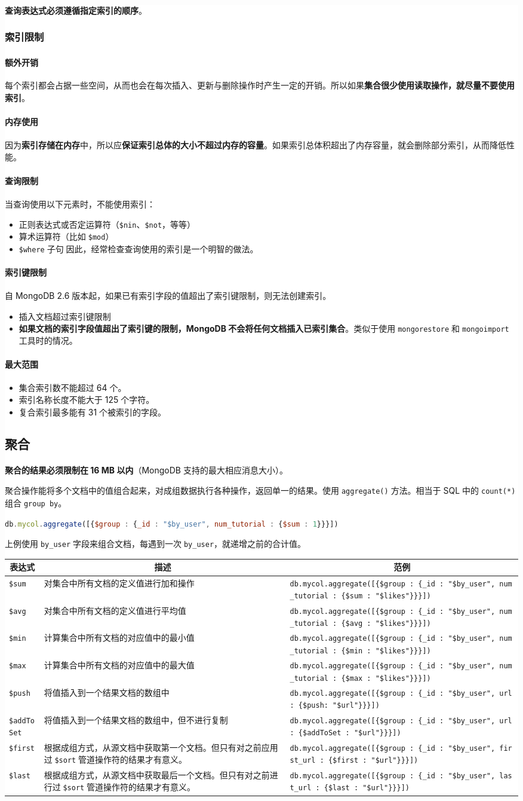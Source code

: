 **查询表达式必须遵循指定索引的顺序**。

### 索引限制

#### 额外开销

每个索引都会占据一些空间，从而也会在每次插入、更新与删除操作时产生一定的开销。所以如果**集合很少使用读取操作，就尽量不要使用索引**。

#### 内存使用

因为**索引存储在内存**中，所以应**保证索引总体的大小不超过内存的容量**。如果索引总体积超出了内存容量，就会删除部分索引，从而降低性能。

#### 查询限制

当查询使用以下元素时，不能使用索引：

- 正则表达式或否定运算符（`$nin`、`$not`，等等）
- 算术运算符（比如 `$mod`）
- `$where` 子句
因此，经常检查查询使用的索引是一个明智的做法。

#### 索引键限制

自 MongoDB 2.6 版本起，如果已有索引字段的值超出了索引键限制，则无法创建索引。

- 插入文档超过索引键限制
- **如果文档的索引字段值超出了索引键的限制，MongoDB 不会将任何文档插入已索引集合**。类似于使用 `mongorestore` 和 `mongoimport` 工具时的情况。

#### 最大范围

- 集合索引数不能超过 64 个。
- 索引名称长度不能大于 125 个字符。
- 复合索引最多能有 31 个被索引的字段。

## 聚合

**聚合的结果必须限制在 16 MB 以内**（MongoDB 支持的最大相应消息大小）。

聚合操作能将多个文档中的值组合起来，对成组数据执行各种操作，返回单一的结果。使用 `aggregate()` 方法。相当于 SQL 中的 `count(*)` 组合 `group by`。

```js
db.mycol.aggregate([{$group : {_id : "$by_user", num_tutorial : {$sum : 1}}}])
```

上例使用 `by_user` 字段来组合文档，每遇到一次 `by_user`，就递增之前的合计值。

| 表达式 | 描述 | 范例 |
| --- | --- | --- |
| `$sum` | 对集合中所有文档的定义值进行加和操作 | `db.mycol.aggregate([{$group : {_id : "$by_user", num_tutorial : {$sum : "$likes"}}}])` |
| `$avg` | 对集合中所有文档的定义值进行平均值 | `db.mycol.aggregate([{$group : {_id : "$by_user", num_tutorial : {$avg : "$likes"}}}])` |
| `$min` | 计算集合中所有文档的对应值中的最小值 | `db.mycol.aggregate([{$group : {_id : "$by_user", num_tutorial : {$min : "$likes"}}}])` |
| `$max` | 计算集合中所有文档的对应值中的最大值 | `db.mycol.aggregate([{$group : {_id : "$by_user", num_tutorial : {$max : "$likes"}}}])` |
| `$push` | 将值插入到一个结果文档的数组中 | `db.mycol.aggregate([{$group : {_id : "$by_user", url : {$push: "$url"}}}])` |
| `$addToSet` | 将值插入到一个结果文档的数组中，但不进行复制 | `db.mycol.aggregate([{$group : {_id : "$by_user", url : {$addToSet : "$url"}}}])` |
| `$first` | 根据成组方式，从源文档中获取第一个文档。但只有对之前应用过 `$sort` 管道操作符的结果才有意义。 | `db.mycol.aggregate([{$group : {_id : "$by_user", first_url : {$first : "$url"}}}])` |
| `$last` | 根据成组方式，从源文档中获取最后一个文档。但只有对之前进行过 `$sort` 管道操作符的结果才有意义。 | `db.mycol.aggregate([{$group : {_id : "$by_user", last_url : {$last : "$url"}}}])` |
